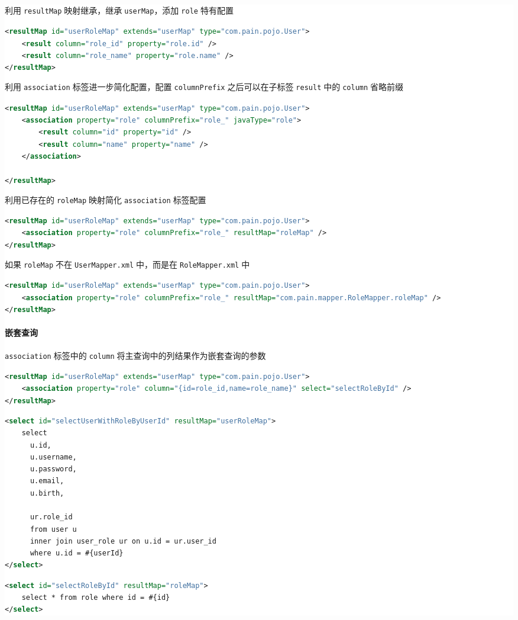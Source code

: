 利用 `resultMap` 映射继承，继承 `userMap`，添加 `role` 特有配置
```xml
<resultMap id="userRoleMap" extends="userMap" type="com.pain.pojo.User">
    <result column="role_id" property="role.id" />
    <result column="role_name" property="role.name" />
</resultMap>
```

利用 `association` 标签进一步简化配置，配置 `columnPrefix` 之后可以在子标签 `result` 中的 `column` 省略前缀
```xml
<resultMap id="userRoleMap" extends="userMap" type="com.pain.pojo.User">
    <association property="role" columnPrefix="role_" javaType="role">
        <result column="id" property="id" />
        <result column="name" property="name" />    
    </association>

</resultMap>
```

利用已存在的 `roleMap` 映射简化 `association` 标签配置
```xml
<resultMap id="userRoleMap" extends="userMap" type="com.pain.pojo.User">
    <association property="role" columnPrefix="role_" resultMap="roleMap" />
</resultMap>
```
如果 `roleMap` 不在 `UserMapper.xml` 中，而是在 `RoleMapper.xml` 中
```xml
<resultMap id="userRoleMap" extends="userMap" type="com.pain.pojo.User">
    <association property="role" columnPrefix="role_" resultMap="com.pain.mapper.RoleMapper.roleMap" />
</resultMap>
```

#### 嵌套查询
`association` 标签中的 `column` 将主查询中的列结果作为嵌套查询的参数
```xml
<resultMap id="userRoleMap" extends="userMap" type="com.pain.pojo.User">
    <association property="role" column="{id=role_id,name=role_name}" select="selectRoleById" />
</resultMap>
```
```xml
<select id="selectUserWithRoleByUserId" resultMap="userRoleMap">
    select
      u.id,
      u.username,
      u.password,
      u.email,
      u.birth,
      
      ur.role_id
      from user u
      inner join user_role ur on u.id = ur.user_id
      where u.id = #{userId}
</select>
```
```xml
<select id="selectRoleById" resultMap="roleMap">
    select * from role where id = #{id}
</select>
```
